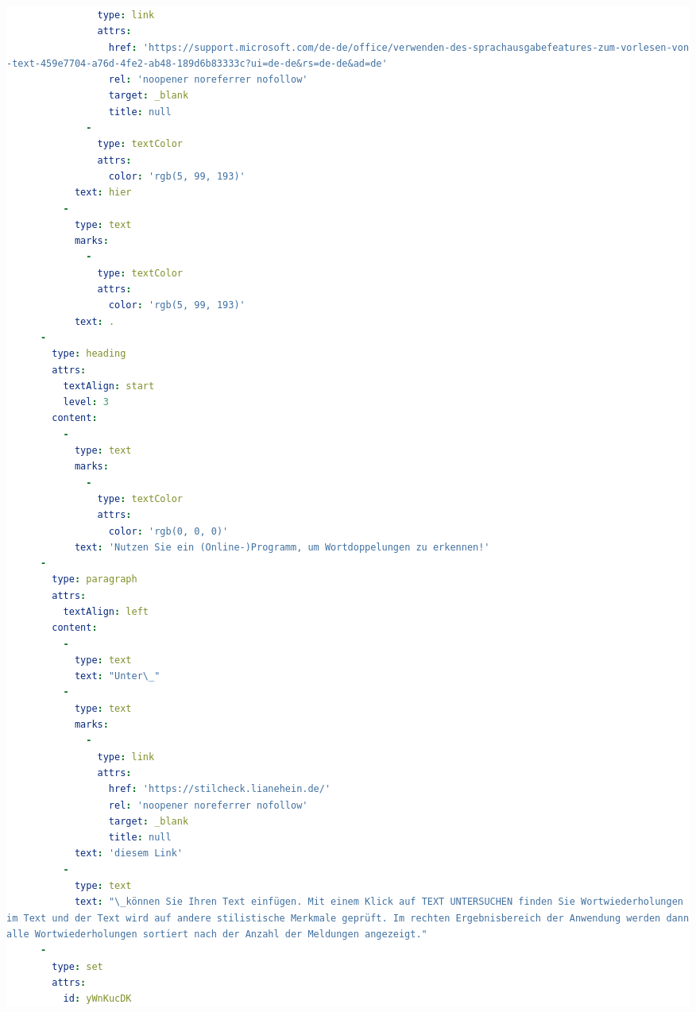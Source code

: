```yaml
                type: link
                attrs:
                  href: 'https://support.microsoft.com/de-de/office/verwenden-des-sprachausgabefeatures-zum-vorlesen-von-text-459e7704-a76d-4fe2-ab48-189d6b83333c?ui=de-de&rs=de-de&ad=de'
                  rel: 'noopener noreferrer nofollow'
                  target: _blank
                  title: null
              -
                type: textColor
                attrs:
                  color: 'rgb(5, 99, 193)'
            text: hier
          -
            type: text
            marks:
              -
                type: textColor
                attrs:
                  color: 'rgb(5, 99, 193)'
            text: .
      -
        type: heading
        attrs:
          textAlign: start
          level: 3
        content:
          -
            type: text
            marks:
              -
                type: textColor
                attrs:
                  color: 'rgb(0, 0, 0)'
            text: 'Nutzen Sie ein (Online-)Programm, um Wortdoppelungen zu erkennen!'
      -
        type: paragraph
        attrs:
          textAlign: left
        content:
          -
            type: text
            text: "Unter\_"
          -
            type: text
            marks:
              -
                type: link
                attrs:
                  href: 'https://stilcheck.lianehein.de/'
                  rel: 'noopener noreferrer nofollow'
                  target: _blank
                  title: null
            text: 'diesem Link'
          -
            type: text
            text: "\_können Sie Ihren Text einfügen. Mit einem Klick auf TEXT UNTERSUCHEN finden Sie Wortwiederholungen im Text und der Text wird auf andere stilistische Merkmale geprüft. Im rechten Ergebnisbereich der Anwendung werden dann alle Wortwiederholungen sortiert nach der Anzahl der Meldungen angezeigt."
      -
        type: set
        attrs:
          id: yWnKucDK
```